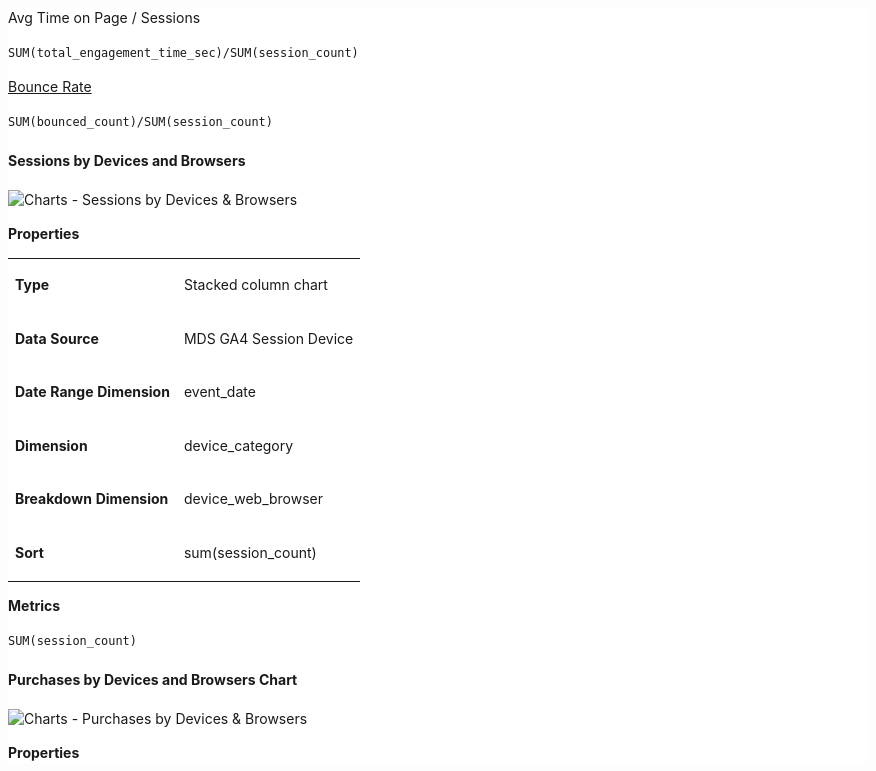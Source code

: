 Avg Time on Page / Sessions

```
SUM(total_engagement_time_sec)/SUM(session_count)
```

[Bounce Rate](https://support.google.com/analytics/answer/12195621?hl=en)

```
SUM(bounced_count)/SUM(session_count)
```

#### Sessions by Devices and Browsers 

![Charts - Sessions by Devices & Browsers](images/12.png)

**Properties**

<table>
  <tr>
    <td><p><strong>Type</strong></p></td> 
    <td><p>Stacked column chart</p></td>
  </tr>
  <tr>
    <td><p><strong>Data Source</strong></p></td> 
    <td><p>MDS GA4 Session Device</p></td>
  </tr>
  <tr>
    <td><p><strong>Date Range Dimension</strong></p></td> 
    <td><p>event_date</p></td>
  </tr>
  <tr>
    <td><p><strong>Dimension</strong></p></td> 
    <td><p>device_category</p></td>
  </tr>
  <tr>
    <td><p><strong>Breakdown Dimension</strong></p></td> 
    <td><p>device_web_browser</p></td>
  </tr>
  <tr>
    <td><p><strong>Sort</strong></p></td> 
    <td><p>sum(session_count)</p></td>
  </tr>
</table>

**Metrics**

```
SUM(session_count)
```

#### Purchases by Devices and Browsers Chart 

![Charts - Purchases by Devices & Browsers](images/13.png)

**Properties**
